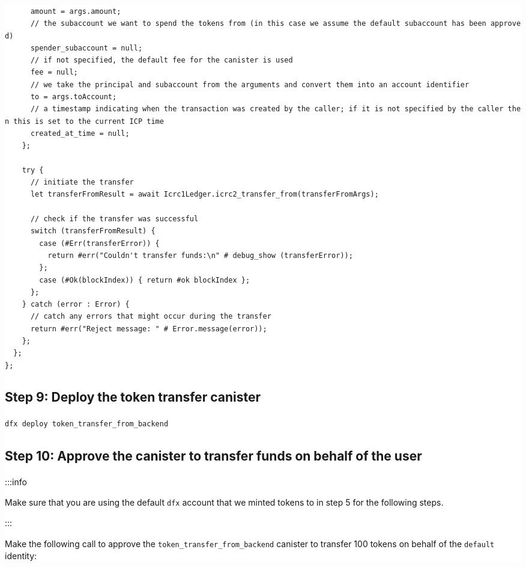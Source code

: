 ```motoko
      amount = args.amount;
      // the subaccount we want to spend the tokens from (in this case we assume the default subaccount has been approved)
      spender_subaccount = null;
      // if not specified, the default fee for the canister is used
      fee = null;
      // we take the principal and subaccount from the arguments and convert them into an account identifier
      to = args.toAccount;
      // a timestamp indicating when the transaction was created by the caller; if it is not specified by the caller then this is set to the current ICP time
      created_at_time = null;
    };

    try {
      // initiate the transfer
      let transferFromResult = await Icrc1Ledger.icrc2_transfer_from(transferFromArgs);

      // check if the transfer was successful
      switch (transferFromResult) {
        case (#Err(transferError)) {
          return #err("Couldn't transfer funds:\n" # debug_show (transferError));
        };
        case (#Ok(blockIndex)) { return #ok blockIndex };
      };
    } catch (error : Error) {
      // catch any errors that might occur during the transfer
      return #err("Reject message: " # Error.message(error));
    };
  };
};

```

## Step 9: Deploy the token transfer canister

```bash
dfx deploy token_transfer_from_backend
```

## Step 10: Approve the canister to transfer funds on behalf of the user

:::info 

Make sure that you are using the default `dfx` account that we minted tokens to in step 5 for the following steps.

:::

Make the following call to approve the `token_transfer_from_backend` canister to transfer 100 tokens on behalf of the `default` identity:

